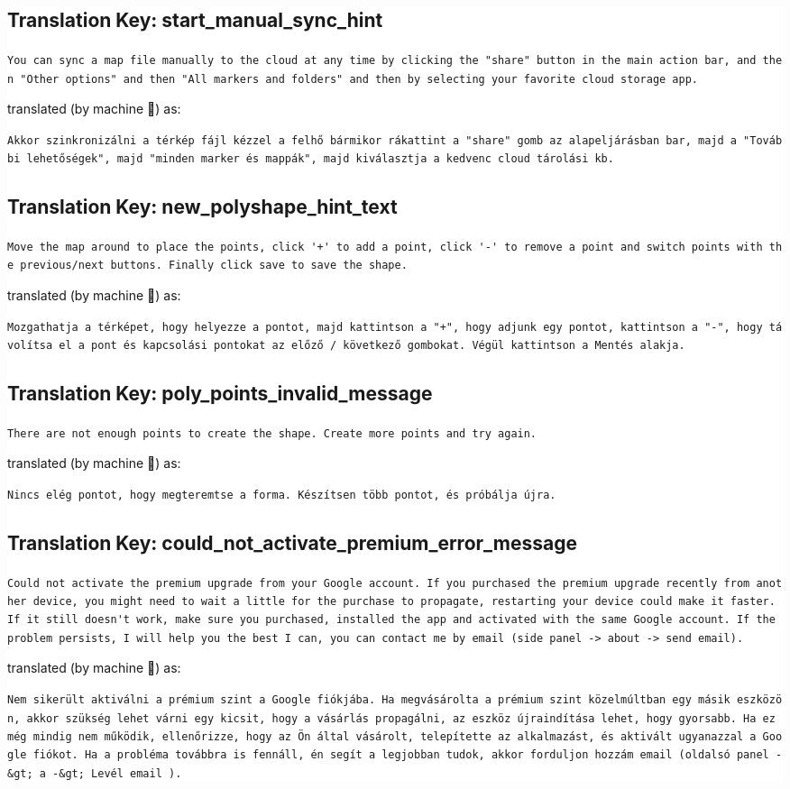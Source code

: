
## Translation Key: start_manual_sync_hint
```
You can sync a map file manually to the cloud at any time by clicking the "share" button in the main action bar, and then "Other options" and then "All markers and folders" and then by selecting your favorite cloud storage app.
```
translated (by machine 🤖) as:
```
Akkor szinkronizálni a térkép fájl kézzel a felhő bármikor rákattint a "share" gomb az alapeljárásban bar, majd a "További lehetőségek", majd "minden marker és mappák", majd kiválasztja a kedvenc cloud tárolási kb.
```


## Translation Key: new_polyshape_hint_text
```
Move the map around to place the points, click '+' to add a point, click '-' to remove a point and switch points with the previous/next buttons. Finally click save to save the shape.
```
translated (by machine 🤖) as:
```
Mozgathatja a térképet, hogy helyezze a pontot, majd kattintson a "+", hogy adjunk egy pontot, kattintson a "-", hogy távolítsa el a pont és kapcsolási pontokat az előző / következő gombokat. Végül kattintson a Mentés alakja.
```


## Translation Key: poly_points_invalid_message
```
There are not enough points to create the shape. Create more points and try again.
```
translated (by machine 🤖) as:
```
Nincs elég pontot, hogy megteremtse a forma. Készítsen több pontot, és próbálja újra.
```


## Translation Key: could_not_activate_premium_error_message
```
Could not activate the premium upgrade from your Google account. If you purchased the premium upgrade recently from another device, you might need to wait a little for the purchase to propagate, restarting your device could make it faster. If it still doesn't work, make sure you purchased, installed the app and activated with the same Google account. If the problem persists, I will help you the best I can, you can contact me by email (side panel -> about -> send email).
```
translated (by machine 🤖) as:
```
Nem sikerült aktiválni a prémium szint a Google fiókjába. Ha megvásárolta a prémium szint közelmúltban egy másik eszközön, akkor szükség lehet várni egy kicsit, hogy a vásárlás propagálni, az eszköz újraindítása lehet, hogy gyorsabb. Ha ez még mindig nem működik, ellenőrizze, hogy az Ön által vásárolt, telepítette az alkalmazást, és aktivált ugyanazzal a Google fiókot. Ha a probléma továbbra is fennáll, én segít a legjobban tudok, akkor forduljon hozzám email (oldalsó panel -&gt; a -&gt; Levél email ).
```
